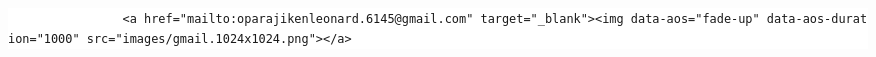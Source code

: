                     <a href="mailto:oparajikenleonard.6145@gmail.com" target="_blank"><img data-aos="fade-up" data-aos-duration="1000" src="images/gmail.1024x1024.png"></a>
